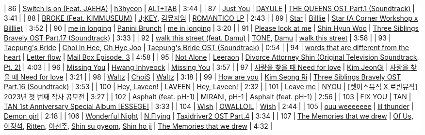 | 86 | [Switch is on \(Feat\. JAEHA\)](https://open.spotify.com/track/7L7GtbhjnJyDHSkTXVauq4) | [h3hyeon](https://open.spotify.com/artist/2VjfPlcTFJhQSe8ALJJ1dz) | [ALT+TAB](https://open.spotify.com/album/1arAzoMLjdmEctNlccPtze) | 3:44 |
| 87 | [Just You](https://open.spotify.com/track/2yjwj8RBX9Qx5EY6VzTZsr) | [DAYULE](https://open.spotify.com/artist/4LEU45RVRJh05ugxT5VRvp) | [THE QUEENS OST Part.1 \(Soundtrack\)](https://open.spotify.com/album/6EUXK9HNM3CLl1dqTKh3by) | 3:41 |
| 88 | [BROKE \(Feat\. KIMMUSEUM\)](https://open.spotify.com/track/63GMrBLutfUABrOuIdTBkr) | [J;KEY](https://open.spotify.com/artist/4I42k3aXHgTQ7hUMx259WK), [김뮤지엄](https://open.spotify.com/artist/78nFe3ns1PbepTyw0xqC67) | [ROMANTICO LP](https://open.spotify.com/album/6kzZdEq0TMD4GBlloXzmA3) | 2:43 |
| 89 | [Star](https://open.spotify.com/track/5hIghcFAZ7Unup6l6oA9Bh) | [Billlie](https://open.spotify.com/artist/2GQxKDojobwBjZMPf7aoh0) | [<Webtoonsinger>Star \(A Corner Workshop x Billlie\)](https://open.spotify.com/album/5CmgZP2ouKQHIEp5GCZ5Mw) | 3:52 |
| 90 | [me in longing](https://open.spotify.com/track/3UwMPI8S3VNRSByUz12N01) | [Panini Brunch](https://open.spotify.com/artist/2TMsQv3NaxJYcid3natcij) | [me in longing](https://open.spotify.com/album/3U3B3caDhoT8Lmaj7J1kjv) | 3:20 |
| 91 | [Please look at me](https://open.spotify.com/track/7oIsG96tN4l7v7i9VIBSyx) | [Shin Hyun Woo](https://open.spotify.com/artist/3HDvjWBZO7L6wQ0ExZ7muK) | [Three Siblings Bravely OST Part.17 \(Soundtrack\)](https://open.spotify.com/album/6YXZmaRxST480CCVVlrPPz) | 3:33 |
| 92 | [walk this street \(feat\. Damu\)](https://open.spotify.com/track/1v9GYyT8O52HV23ivXl1Yh) | [TONE](https://open.spotify.com/artist/2R4B49CdrjImBVWuLYhsXR), [Damu](https://open.spotify.com/artist/2djPGnMPnVWhKcVvjcpAF6) | [walk this street](https://open.spotify.com/album/4YW9mKpG6NSD5vIjnsG1i9) | 3:58 |
| 93 | [Taepung's Bride](https://open.spotify.com/track/74Msn5j5avN0YG0gjf2ftW) | [Choi In Hee](https://open.spotify.com/artist/4iIbNM5UxKfUgAv7z0cn9g), [Oh Hye Joo](https://open.spotify.com/artist/1fneobpsKEYwpsI9inK6FP) | [Taepung's Bride OST \(Soundtrack\)](https://open.spotify.com/album/3FZIY8KHoZa1IENRgVAvZI) | 0:54 |
| 94 | [words that are different from the heart](https://open.spotify.com/track/1S52pWa40LCmavUzsMHSlw) | [Letter flow](https://open.spotify.com/artist/19jNQxmNBaXJlXdvLHtrHY) | [Mail Box Episode\. 3](https://open.spotify.com/album/0rhzwSRSwHyxixWoclmMp0) | 4:58 |
| 95 | [Not Alone](https://open.spotify.com/track/4oWH0oGbkGv0hXhKICjxWG) | [Leeraon](https://open.spotify.com/artist/5FsMBpsPFTzURDjb2T3ane) | [Divorce Attorney Shin \(Original Television Soundtrack, Pt\. 2\)](https://open.spotify.com/album/79GWBamNpj4uQSfWyAZ0S5) | 4:03 |
| 96 | [Missing You](https://open.spotify.com/track/0R9NMsHkddNlBsiPRCu5IZ) | [Hwang Inhyeock](https://open.spotify.com/artist/28OLqzxmCoA3k8XQQXU3To) | [Missing You](https://open.spotify.com/album/46eV6A0YGpX6QCI4ncKTG8) | 3:57 |
| 97 | [사랑을 찾을 때 Need for love](https://open.spotify.com/track/1Le8hp6sPrLhvoyNVR7n5o) | [Kim JeonGi](https://open.spotify.com/artist/38k67QDonGgz1HTapkCxuy) | [사랑을 찾을 때 Need for love](https://open.spotify.com/album/16RkOXl6KZfW0RCZmYm7CP) | 3:21 |
| 98 | [Waltz](https://open.spotify.com/track/6QgCE1SNW6XUhNBLKg2jax) | [ChoiS](https://open.spotify.com/artist/3e8qNsrEMf6hFCa9XygPyC) | [Waltz](https://open.spotify.com/album/7pcQW4zF50WuC5ecrRGDPG) | 3:18 |
| 99 | [How are you](https://open.spotify.com/track/6nAnmHOOX6IklfCiRqJPgG) | [Kim Seong Ri](https://open.spotify.com/artist/6lt5VopkvqJxcX71NdIZAQ) | [Three Siblings Bravely OST Part.16 \(Soundtrack\)](https://open.spotify.com/album/4h4ctuDJ8HsnSIfpPgVfcz) | 3:53 |
| 100 | [Hey, Laveen!](https://open.spotify.com/track/4ZLNsus0VVwgPjTNCq1Wsq) | [LAVEEN](https://open.spotify.com/artist/0B0RJTEmbkPCAZ9SKGv8OI) | [Hey, Laveen!](https://open.spotify.com/album/0tvIgZl9v4yJoGAgx2wP3N) | 2:32 |
| 101 | [Leave me](https://open.spotify.com/track/4GS6ldkg7z1WN04aERIcIh) | [NYOU](https://open.spotify.com/artist/3JO5QAi2Xz5rqwd73AMC2Z) | [\[렛어스뮤직 X 로빈뮤직\] 2023년 첫 번째 작사 공모전](https://open.spotify.com/album/7aHIUKlfVpDyKIEOjzpCsq) | 3:27 |
| 102 | [Asphalt \(feat\. pH\-1\)](https://open.spotify.com/track/58mChQUTpqCnaGYC6CCSD0) | [MIRANI](https://open.spotify.com/artist/6N7b9mUVwn885jI7RRg8no), [pH\-1](https://open.spotify.com/artist/2u7CP5T30c8ctenzXgEV1W) | [Asphalt \(feat\. pH\-1\)](https://open.spotify.com/album/6opRDXGetgN7pAaReSCb1N) | 2:56 |
| 103 | [FIX YOU](https://open.spotify.com/track/3MpZeEXf4DpkPnuQeofIsk) | [TAN](https://open.spotify.com/artist/34Ecdzh8yGKt2YvPG37PKu) | [TAN 1st Anniversary Special Album \[ESSEGE\]](https://open.spotify.com/album/0zHuqyBWbGG9pmGrBSxLdA) | 3:33 |
| 104 | [Wish](https://open.spotify.com/track/5fgNE9JusosZULPTh9uSti) | [OWALLOIL](https://open.spotify.com/artist/59THIwTnvgT7SeGFzocky2) | [Wish](https://open.spotify.com/album/1WxDwpztDVDIke5AqjeS2C) | 2:44 |
| 105 | [ouu weeeeeee](https://open.spotify.com/track/2EjpgnLNcREqUCBcWNU9OA) | [lil thunder](https://open.spotify.com/artist/4BAzPFhIlcr1Olj7IpTIDW) | [Demon girl](https://open.spotify.com/album/3FE3HYVNQo4l5wQi3Q2uMk) | 2:18 |
| 106 | [Wonderful Night](https://open.spotify.com/track/5hpXHCKrUYmGdHdCKDaBW6) | [N.Flying](https://open.spotify.com/artist/2ZmXexIJAD7PgABrj0qQRb) | [Taxidriver2 OST Part.4](https://open.spotify.com/album/0CWcFm1c9U4gORPNgWWgzd) | 3:34 |
| 107 | [The Memories that we drew](https://open.spotify.com/track/4mj5miegWWEuxBjLpTIXEA) | [Of Us](https://open.spotify.com/artist/0uToSXV5zGhOWK0wv2fBFv), [이정석](https://open.spotify.com/artist/32R8sZMuoan0Uf19J0mVOS), [Ritten](https://open.spotify.com/artist/75JxqNI8nTvBEmb05JG5pa), [이선주](https://open.spotify.com/artist/599p4Ji4SikmwIUCsM4EDv), [Shin su gyeom](https://open.spotify.com/artist/2TTGHpxAofBozIh7G1vJMl), [Shin ho ji](https://open.spotify.com/artist/5oMVH63KLP3gS8tQWf7Zrg) | [The Memories that we drew](https://open.spotify.com/album/2ksUwvKZNy5Ii6Tteb8Zyb) | 4:32 |